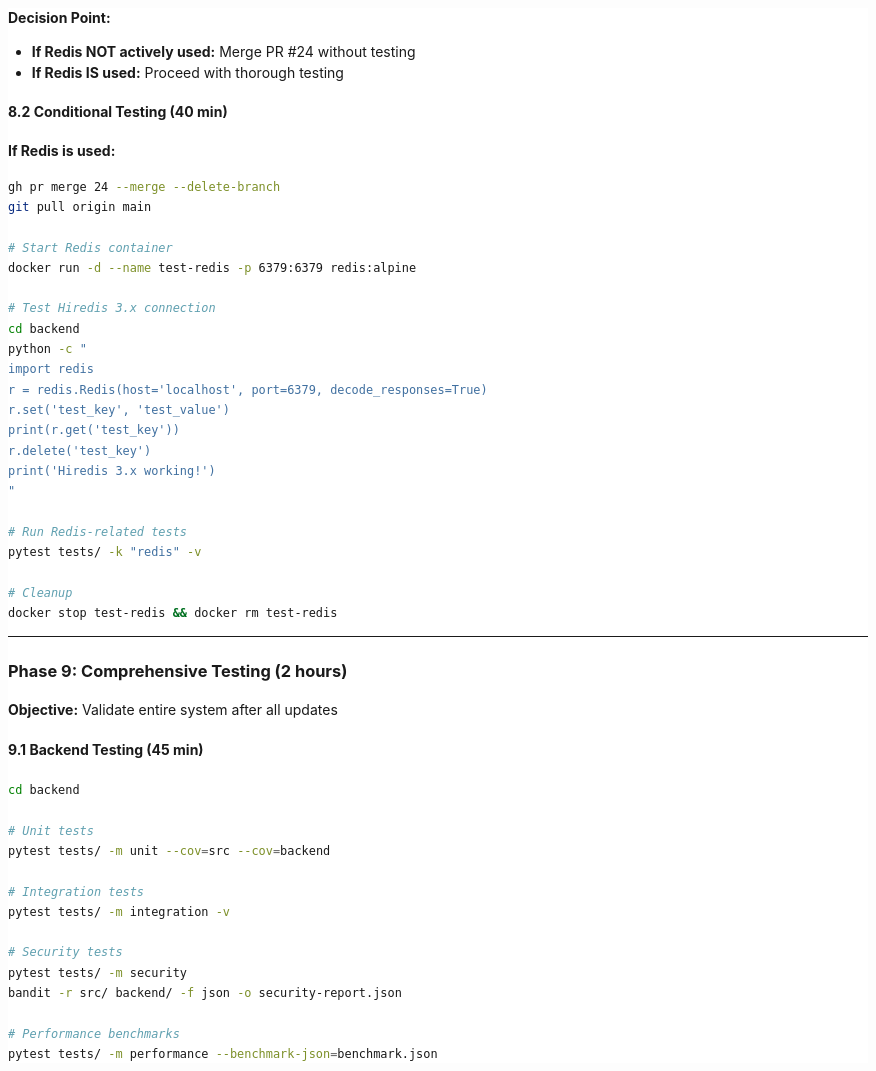 **Decision Point:**
- **If Redis NOT actively used:** Merge PR #24 without testing
- **If Redis IS used:** Proceed with thorough testing

#### 8.2 Conditional Testing (40 min)
**If Redis is used:**
```bash
gh pr merge 24 --merge --delete-branch
git pull origin main

# Start Redis container
docker run -d --name test-redis -p 6379:6379 redis:alpine

# Test Hiredis 3.x connection
cd backend
python -c "
import redis
r = redis.Redis(host='localhost', port=6379, decode_responses=True)
r.set('test_key', 'test_value')
print(r.get('test_key'))
r.delete('test_key')
print('Hiredis 3.x working!')
"

# Run Redis-related tests
pytest tests/ -k "redis" -v

# Cleanup
docker stop test-redis && docker rm test-redis
```

---

### Phase 9: Comprehensive Testing (2 hours)
**Objective:** Validate entire system after all updates

#### 9.1 Backend Testing (45 min)
```bash
cd backend

# Unit tests
pytest tests/ -m unit --cov=src --cov=backend

# Integration tests
pytest tests/ -m integration -v

# Security tests
pytest tests/ -m security
bandit -r src/ backend/ -f json -o security-report.json

# Performance benchmarks
pytest tests/ -m performance --benchmark-json=benchmark.json
```
